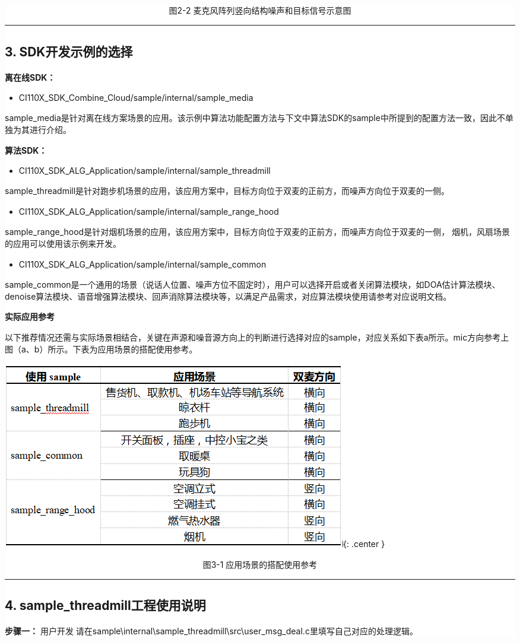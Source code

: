 <div align=center>图2-2 麦克风阵列竖向结构噪声和目标信号示意图</div>

***

## 3. SDK开发示例的选择

**离在线SDK：**

* CI110X_SDK_Combine_Cloud/sample/internal/sample_media

sample_media是针对离在线方案场景的应用。该示例中算法功能配置方法与下文中算法SDK的sample中所提到的配置方法一致，因此不单独为其进行介绍。

**算法SDK：**

* CI110X_SDK_ALG_Application/sample/internal/sample_threadmill

sample_threadmill是针对跑步机场景的应用，该应用方案中，目标方向位于双麦的正前方，而噪声方向位于双麦的一侧。

*  CI110X_SDK_ALG_Application/sample/internal/sample_range_hood

sample_range_hood是针对烟机场景的应用，该应用方案中，目标方向位于双麦的正前方，而噪声方向位于双麦的一侧， 烟机，风扇场景的应用可以使用该示例来开发。

* CI110X_SDK_ALG_Application/sample/internal/sample_common

sample_common是一个通用的场景（说话人位置、噪声方位不固定时），用户可以选择开启或者关闭算法模块，如DOA估计算法模块、denoise算法模块、语音增强算法模块、回声消除算法模块等，以满足产品需求，对应算法模块使用请参考对应说明文档。

**实际应用参考**

以下推荐情况还需与实际场景相结合，关键在声源和噪音源方向上的判断进行选择对应的sample，对应关系如下表a所示。mic方向参考上图（a、b）所示。下表为应用场景的搭配使用参考。

![应用场景的搭配使用参考](img/DOA和语音增强使用说明-3.jpg){: .center }

<div align=center>图3-1 应用场景的搭配使用参考</div>

***

## 4. **sample_threadmill工程使用说明**

**步骤一：** 用户开发 请在sample\internal\sample_threadmill\src\user_msg_deal.c里填写自己对应的处理逻辑。
